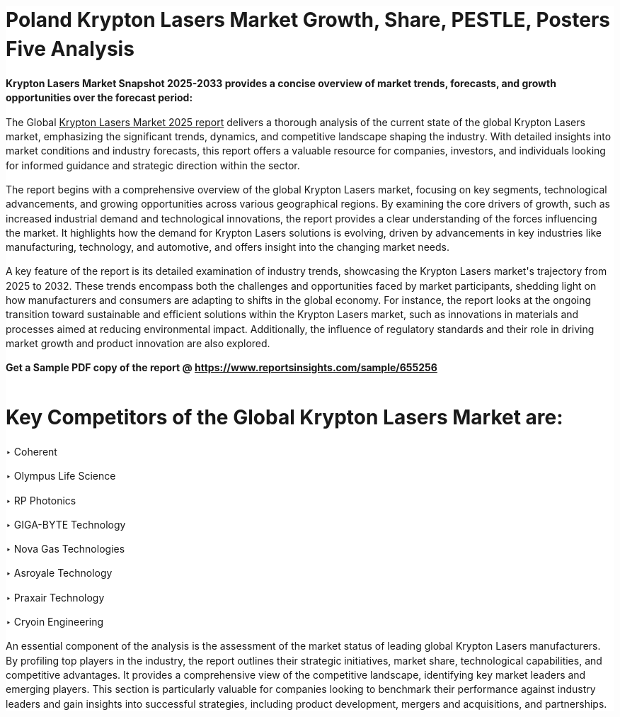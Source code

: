 # Poland Krypton Lasers Market Growth, Share, PESTLE, Posters Five Analysis

<strong>Krypton Lasers Market Snapshot 2025-2033 provides a concise overview of market trends, forecasts, and growth opportunities over the forecast period:</strong>

The Global <a href=https://www.reportsinsights.com/sample/655256>Krypton Lasers Market 2025 report</a> delivers a thorough analysis of the current state of the global Krypton Lasers market, emphasizing the significant trends, dynamics, and competitive landscape shaping the industry. With detailed insights into market conditions and industry forecasts, this report offers a valuable resource for companies, investors, and individuals looking for informed guidance and strategic direction within the sector.

The report begins with a comprehensive overview of the global Krypton Lasers market, focusing on key segments, technological advancements, and growing opportunities across various geographical regions. By examining the core drivers of growth, such as increased industrial demand and technological innovations, the report provides a clear understanding of the forces influencing the market. It highlights how the demand for Krypton Lasers solutions is evolving, driven by advancements in key industries like manufacturing, technology, and automotive, and offers insight into the changing market needs.

A key feature of the report is its detailed examination of industry trends, showcasing the Krypton Lasers market's trajectory from 2025 to 2032. These trends encompass both the challenges and opportunities faced by market participants, shedding light on how manufacturers and consumers are adapting to shifts in the global economy. For instance, the report looks at the ongoing transition toward sustainable and efficient solutions within the Krypton Lasers market, such as innovations in materials and processes aimed at reducing environmental impact. Additionally, the influence of regulatory standards and their role in driving market growth and product innovation are also explored.

<strong>Get a Sample PDF copy of the report @ <a href=https://www.reportsinsights.com/sample/655256>https://www.reportsinsights.com/sample/655256</a></strong>

# <strong>Key Competitors of the Global Krypton Lasers Market are:</strong>

‣ Coherent

‣ Olympus Life Science

‣ RP Photonics

‣ GIGA-BYTE Technology

‣ Nova Gas Technologies

‣ Asroyale Technology

‣ Praxair Technology

‣ Cryoin Engineering

An essential component of the analysis is the assessment of the market status of leading global Krypton Lasers manufacturers. By profiling top players in the industry, the report outlines their strategic initiatives, market share, technological capabilities, and competitive advantages. It provides a comprehensive view of the competitive landscape, identifying key market leaders and emerging players. This section is particularly valuable for companies looking to benchmark their performance against industry leaders and gain insights into successful strategies, including product development, mergers and acquisitions, and partnerships.
